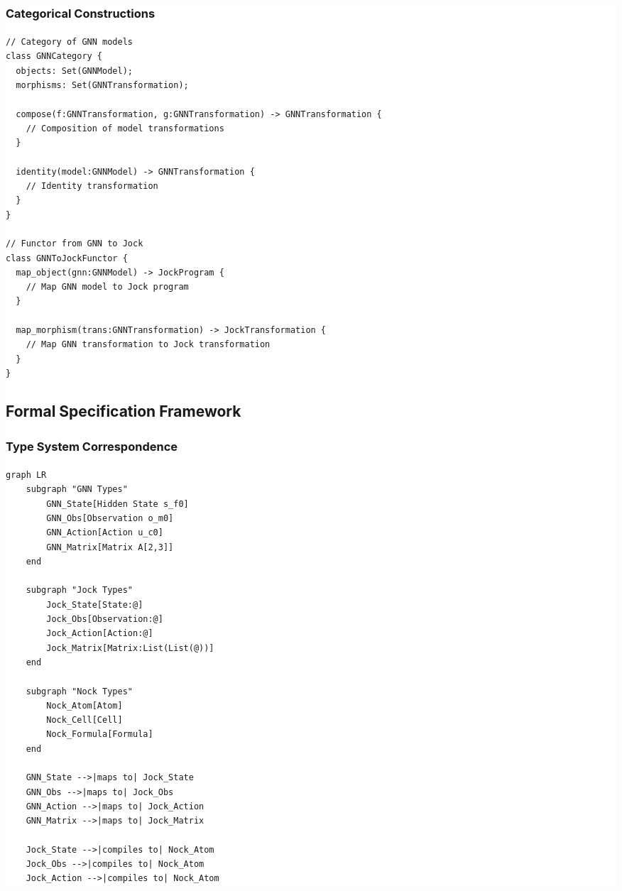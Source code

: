 ### Categorical Constructions

```jock
// Category of GNN models
class GNNCategory {
  objects: Set(GNNModel);
  morphisms: Set(GNNTransformation);
  
  compose(f:GNNTransformation, g:GNNTransformation) -> GNNTransformation {
    // Composition of model transformations
  }
  
  identity(model:GNNModel) -> GNNTransformation {
    // Identity transformation
  }
}

// Functor from GNN to Jock
class GNNToJockFunctor {
  map_object(gnn:GNNModel) -> JockProgram {
    // Map GNN model to Jock program
  }
  
  map_morphism(trans:GNNTransformation) -> JockTransformation {
    // Map GNN transformation to Jock transformation
  }
}
```

## Formal Specification Framework

### Type System Correspondence

```mermaid
graph LR
    subgraph "GNN Types"
        GNN_State[Hidden State s_f0]
        GNN_Obs[Observation o_m0]
        GNN_Action[Action u_c0]
        GNN_Matrix[Matrix A[2,3]]
    end
    
    subgraph "Jock Types"
        Jock_State[State:@]
        Jock_Obs[Observation:@]
        Jock_Action[Action:@]
        Jock_Matrix[Matrix:List(List(@))]
    end
    
    subgraph "Nock Types"
        Nock_Atom[Atom]
        Nock_Cell[Cell]
        Nock_Formula[Formula]
    end
    
    GNN_State -->|maps to| Jock_State
    GNN_Obs -->|maps to| Jock_Obs
    GNN_Action -->|maps to| Jock_Action
    GNN_Matrix -->|maps to| Jock_Matrix
    
    Jock_State -->|compiles to| Nock_Atom
    Jock_Obs -->|compiles to| Nock_Atom
    Jock_Action -->|compiles to| Nock_Atom
```